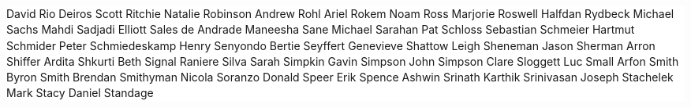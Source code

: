   </tr>
  <tr>
    <td>David Rio Deiros</td>
    <td>Scott Ritchie</td>
    <td>Natalie Robinson</td>
    <td>Andrew Rohl</td>
  </tr>
  <tr>
    <td>Ariel Rokem</td>
    <td>Noam Ross</td>
    <td>Marjorie Roswell</td>
    <td>Halfdan Rydbeck</td>
  </tr>
  <tr>
    <td>Michael Sachs</td>
    <td>Mahdi Sadjadi</td>
    <td>Elliott Sales de Andrade</td>
    <td>Maneesha Sane</td>
  </tr>
  <tr>
    <td>Michael Sarahan</td>
    <td>Pat Schloss</td>
    <td>Sebastian Schmeier</td>
    <td>Hartmut Schmider</td>
  </tr>
  <tr>
    <td>Peter Schmiedeskamp</td>
    <td>Henry Senyondo</td>
    <td>Bertie Seyffert</td>
    <td>Genevieve Shattow</td>
  </tr>
  <tr>
    <td>Leigh Sheneman</td>
    <td>Jason Sherman</td>
    <td>Arron Shiffer</td>
    <td>Ardita Shkurti</td>
  </tr>
  <tr>
    <td>Beth Signal</td>
    <td>Raniere Silva</td>
    <td>Sarah Simpkin</td>
    <td>Gavin Simpson</td>
  </tr>
  <tr>
    <td>John Simpson</td>
    <td>Clare Sloggett</td>
    <td>Luc Small</td>
    <td>Arfon Smith</td>
  </tr>
  <tr>
    <td>Byron Smith</td>
    <td>Brendan Smithyman</td>
    <td>Nicola Soranzo</td>
    <td>Donald Speer</td>
  </tr>
  <tr>
    <td>Erik Spence</td>
    <td>Ashwin Srinath</td>
    <td>Karthik Srinivasan</td>
    <td>Joseph Stachelek</td>
  </tr>
  <tr>
    <td>Mark Stacy</td>
    <td>Daniel Standage</td>